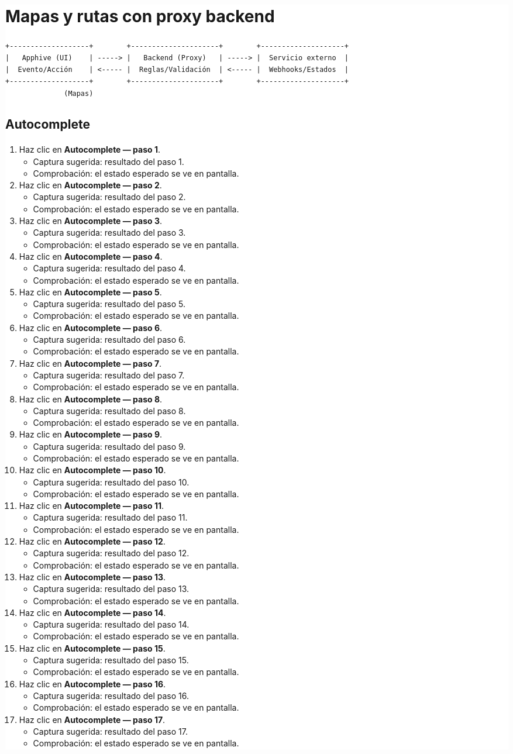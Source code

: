 # Mapas y rutas con proxy backend

```
+-------------------+        +---------------------+        +--------------------+
|   Apphive (UI)    | -----> |   Backend (Proxy)   | -----> |  Servicio externo  |
|  Evento/Acción    | <----- |  Reglas/Validación  | <----- |  Webhooks/Estados  |
+-------------------+        +---------------------+        +--------------------+
              (Mapas)
```

## Autocomplete
1. Haz clic en **Autocomplete — paso 1**.
    - Captura sugerida: resultado del paso 1.
    - Comprobación: el estado esperado se ve en pantalla.
2. Haz clic en **Autocomplete — paso 2**.
    - Captura sugerida: resultado del paso 2.
    - Comprobación: el estado esperado se ve en pantalla.
3. Haz clic en **Autocomplete — paso 3**.
    - Captura sugerida: resultado del paso 3.
    - Comprobación: el estado esperado se ve en pantalla.
4. Haz clic en **Autocomplete — paso 4**.
    - Captura sugerida: resultado del paso 4.
    - Comprobación: el estado esperado se ve en pantalla.
5. Haz clic en **Autocomplete — paso 5**.
    - Captura sugerida: resultado del paso 5.
    - Comprobación: el estado esperado se ve en pantalla.
6. Haz clic en **Autocomplete — paso 6**.
    - Captura sugerida: resultado del paso 6.
    - Comprobación: el estado esperado se ve en pantalla.
7. Haz clic en **Autocomplete — paso 7**.
    - Captura sugerida: resultado del paso 7.
    - Comprobación: el estado esperado se ve en pantalla.
8. Haz clic en **Autocomplete — paso 8**.
    - Captura sugerida: resultado del paso 8.
    - Comprobación: el estado esperado se ve en pantalla.
9. Haz clic en **Autocomplete — paso 9**.
    - Captura sugerida: resultado del paso 9.
    - Comprobación: el estado esperado se ve en pantalla.
10. Haz clic en **Autocomplete — paso 10**.
    - Captura sugerida: resultado del paso 10.
    - Comprobación: el estado esperado se ve en pantalla.
11. Haz clic en **Autocomplete — paso 11**.
    - Captura sugerida: resultado del paso 11.
    - Comprobación: el estado esperado se ve en pantalla.
12. Haz clic en **Autocomplete — paso 12**.
    - Captura sugerida: resultado del paso 12.
    - Comprobación: el estado esperado se ve en pantalla.
13. Haz clic en **Autocomplete — paso 13**.
    - Captura sugerida: resultado del paso 13.
    - Comprobación: el estado esperado se ve en pantalla.
14. Haz clic en **Autocomplete — paso 14**.
    - Captura sugerida: resultado del paso 14.
    - Comprobación: el estado esperado se ve en pantalla.
15. Haz clic en **Autocomplete — paso 15**.
    - Captura sugerida: resultado del paso 15.
    - Comprobación: el estado esperado se ve en pantalla.
16. Haz clic en **Autocomplete — paso 16**.
    - Captura sugerida: resultado del paso 16.
    - Comprobación: el estado esperado se ve en pantalla.
17. Haz clic en **Autocomplete — paso 17**.
    - Captura sugerida: resultado del paso 17.
    - Comprobación: el estado esperado se ve en pantalla.
